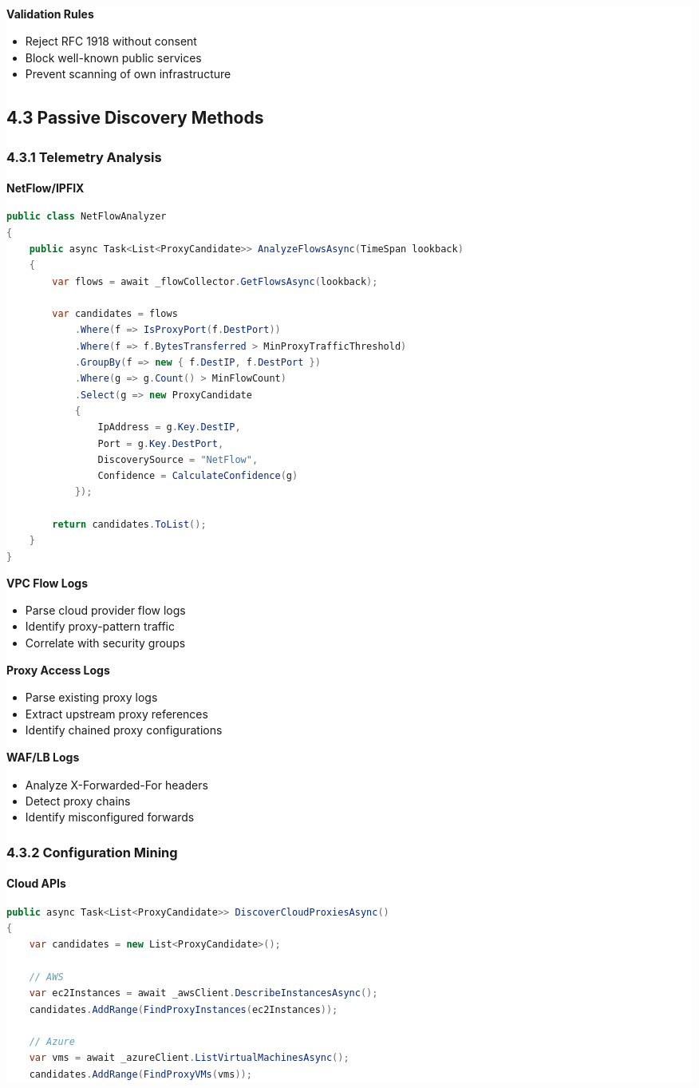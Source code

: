 **Validation Rules**
- Reject RFC 1918 without consent
- Block well-known public services
- Prevent scanning of own infrastructure

## 4.3 Passive Discovery Methods

### 4.3.1 Telemetry Analysis

**NetFlow/IPFIX**
```csharp
public class NetFlowAnalyzer
{
    public async Task<List<ProxyCandidate>> AnalyzeFlowsAsync(TimeSpan lookback)
    {
        var flows = await _flowCollector.GetFlowsAsync(lookback);
        
        var candidates = flows
            .Where(f => IsProxyPort(f.DestPort))
            .Where(f => f.BytesTransferred > MinProxyTrafficThreshold)
            .GroupBy(f => new { f.DestIP, f.DestPort })
            .Where(g => g.Count() > MinFlowCount)
            .Select(g => new ProxyCandidate
            {
                IpAddress = g.Key.DestIP,
                Port = g.Key.DestPort,
                DiscoverySource = "NetFlow",
                Confidence = CalculateConfidence(g)
            });
            
        return candidates.ToList();
    }
}
```

**VPC Flow Logs**
- Parse cloud provider flow logs
- Identify proxy-pattern traffic
- Correlate with security groups

**Proxy Access Logs**
- Parse existing proxy logs
- Extract upstream proxy references
- Identify chained proxy configurations

**WAF/LB Logs**
- Analyze X-Forwarded-For headers
- Detect proxy chains
- Identify misconfigured forwards

### 4.3.2 Configuration Mining

**Cloud APIs**
```csharp
public async Task<List<ProxyCandidate>> DiscoverCloudProxiesAsync()
{
    var candidates = new List<ProxyCandidate>();
    
    // AWS
    var ec2Instances = await _awsClient.DescribeInstancesAsync();
    candidates.AddRange(FindProxyInstances(ec2Instances));
    
    // Azure
    var vms = await _azureClient.ListVirtualMachinesAsync();
    candidates.AddRange(FindProxyVMs(vms));
```
